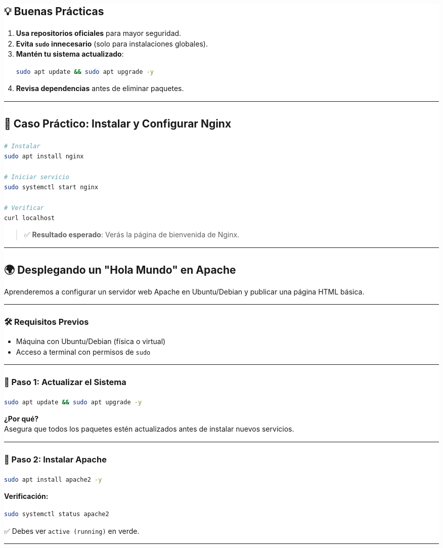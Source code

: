 
## 💡 Buenas Prácticas  

1. **Usa repositorios oficiales** para mayor seguridad.  
2. **Evita `sudo` innecesario** (solo para instalaciones globales).  
3. **Mantén tu sistema actualizado**:  
   ```bash
   sudo apt update && sudo apt upgrade -y  
   ```
4. **Revisa dependencias** antes de eliminar paquetes.  

---

## 🚀 Caso Práctico: Instalar y Configurar Nginx  

```bash
# Instalar  
sudo apt install nginx  

# Iniciar servicio  
sudo systemctl start nginx  

# Verificar  
curl localhost  
```

> ✅ **Resultado esperado**: Verás la página de bienvenida de Nginx.

---

## 🌍 Desplegando un "Hola Mundo" en Apache  

Aprenderemos a configurar un servidor web Apache en Ubuntu/Debian y publicar una página HTML básica.  

---

### 🛠️ Requisitos Previos  
- Máquina con Ubuntu/Debian (física o virtual)  
- Acceso a terminal con permisos de `sudo`  

---

### 🔄 Paso 1: Actualizar el Sistema  
```bash
sudo apt update && sudo apt upgrade -y
```
**¿Por qué?**  
Asegura que todos los paquetes estén actualizados antes de instalar nuevos servicios.

---

### 🚀 Paso 2: Instalar Apache  
```bash
sudo apt install apache2 -y
```
**Verificación:**  
```bash
sudo systemctl status apache2
```
✅ Debes ver `active (running)` en verde.  

---